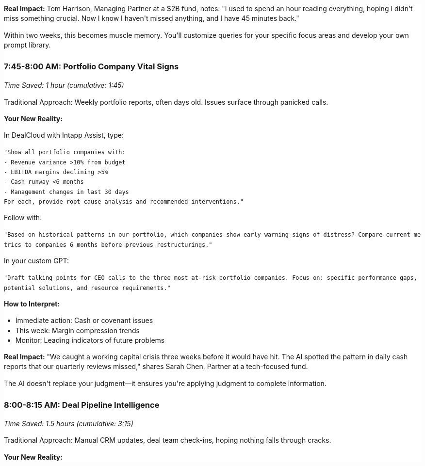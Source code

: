 **Real Impact:** 
Tom Harrison, Managing Partner at a $2B fund, notes: "I used to spend an hour reading everything, hoping I didn't miss something crucial. Now I know I haven't missed anything, and I have 45 minutes back."

Within two weeks, this becomes muscle memory. You'll customize queries for your specific focus areas and develop your own prompt library.

### 7:45-8:00 AM: Portfolio Company Vital Signs
*Time Saved: 1 hour (cumulative: 1:45)*

Traditional Approach: Weekly portfolio reports, often days old. Issues surface through panicked calls.

**Your New Reality:**

In DealCloud with Intapp Assist, type:
```
"Show all portfolio companies with:
- Revenue variance >10% from budget
- EBITDA margins declining >5%
- Cash runway <6 months
- Management changes in last 30 days
For each, provide root cause analysis and recommended interventions."
```

Follow with:
```
"Based on historical patterns in our portfolio, which companies show early warning signs of distress? Compare current metrics to companies 6 months before previous restructurings."
```

In your custom GPT:
```
"Draft talking points for CEO calls to the three most at-risk portfolio companies. Focus on: specific performance gaps, potential solutions, and resource requirements."
```

**How to Interpret:**
- Immediate action: Cash or covenant issues
- This week: Margin compression trends
- Monitor: Leading indicators of future problems

**Real Impact:**
"We caught a working capital crisis three weeks before it would have hit. The AI spotted the pattern in daily cash reports that our quarterly reviews missed," shares Sarah Chen, Partner at a tech-focused fund.

The AI doesn't replace your judgment—it ensures you're applying judgment to complete information.

### 8:00-8:15 AM: Deal Pipeline Intelligence
*Time Saved: 1.5 hours (cumulative: 3:15)*

Traditional Approach: Manual CRM updates, deal team check-ins, hoping nothing falls through cracks.

**Your New Reality:**
